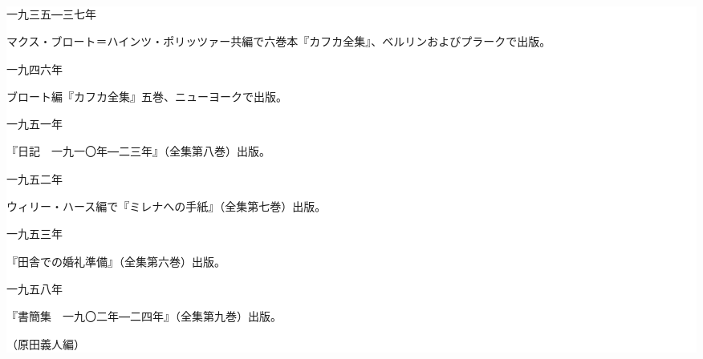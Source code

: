 



一九三五―三七年




マクス・ブロート＝ハインツ・ポリッツァー共編で六巻本『カフカ全集』、ベルリンおよびプラークで出版。





一九四六年




ブロート編『カフカ全集』五巻、ニューヨークで出版。





一九五一年




『日記　一九一〇年―二三年』（全集第八巻）出版。





一九五二年




ウィリー・ハース編で『ミレナへの手紙』（全集第七巻）出版。





一九五三年




『田舎での婚礼準備』（全集第六巻）出版。





一九五八年




『書簡集　一九〇二年―二四年』（全集第九巻）出版。



（原田義人編）












